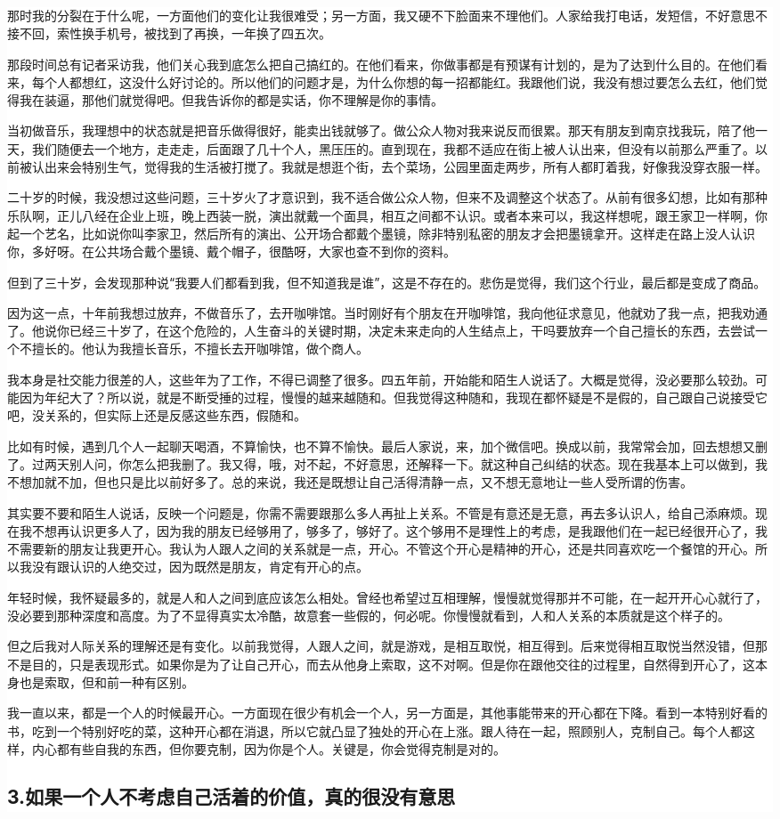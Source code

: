 

那时我的分裂在于什么呢，一方面他们的变化让我很难受；另一方面，我又硬不下脸面来不理他们。人家给我打电话，发短信，不好意思不接不回，索性换手机号，被找到了再换，一年换了四五次。











那段时间总有记者采访我，他们关心我到底怎么把自己搞红的。在他们看来，你做事都是有预谋有计划的，是为了达到什么目的。在他们看来，每个人都想红，这没什么好讨论的。所以他们的问题才是，为什么你想的每一招都能红。我跟他们说，我没有想过要怎么去红，他们觉得我在装逼，那他们就觉得吧。但我告诉你的都是实话，你不理解是你的事情。



当初做音乐，我理想中的状态就是把音乐做得很好，能卖出钱就够了。做公众人物对我来说反而很累。那天有朋友到南京找我玩，陪了他一天，我们随便去一个地方，走走走，后面跟了几十个人，黑压压的。直到现在，我都不适应在街上被人认出来，但没有以前那么严重了。以前被认出来会特别生气，觉得我的生活被打搅了。我就是想逛个街，去个菜场，公园里面走两步，所有人都盯着我，好像我没穿衣服一样。



二十岁的时候，我没想过这些问题，三十岁火了才意识到，我不适合做公众人物，但来不及调整这个状态了。从前有很多幻想，比如有那种乐队啊，正儿八经在企业上班，晚上西装一脱，演出就戴一个面具，相互之间都不认识。或者本来可以，我这样想呢，跟王家卫一样啊，你起一个艺名，比如说你叫李家卫，然后所有的演出、公开场合都戴个墨镜，除非特别私密的朋友才会把墨镜拿开。这样走在路上没人认识你，多好呀。在公共场合戴个墨镜、戴个帽子，很酷呀，大家也查不到你的资料。



但到了三十岁，会发现那种说“我要人们都看到我，但不知道我是谁”，这是不存在的。悲伤是觉得，我们这个行业，最后都是变成了商品。



因为这一点，十年前我想过放弃，不做音乐了，去开咖啡馆。当时刚好有个朋友在开咖啡馆，我向他征求意见，他就劝了我一点，把我劝通了。他说你已经三十岁了，在这个危险的，人生奋斗的关键时期，决定未来走向的人生结点上，干吗要放弃一个自己擅长的东西，去尝试一个不擅长的。他认为我擅长音乐，不擅长去开咖啡馆，做个商人。



我本身是社交能力很差的人，这些年为了工作，不得已调整了很多。四五年前，开始能和陌生人说话了。大概是觉得，没必要那么较劲。可能因为年纪大了？所以说，就是不断受捶的过程，慢慢的越来越随和。但我觉得这种随和，我现在都怀疑是不是假的，自己跟自己说接受它吧，没关系的，但实际上还是反感这些东西，假随和。



比如有时候，遇到几个人一起聊天喝酒，不算愉快，也不算不愉快。最后人家说，来，加个微信吧。换成以前，我常常会加，回去想想又删了。过两天别人问，你怎么把我删了。我又得，哦，对不起，不好意思，还解释一下。就这种自己纠结的状态。现在我基本上可以做到，我不想加就不加，但也只是比以前好多了。总的来说，我还是既想让自己活得清静一点，又不想无意地让一些人受所谓的伤害。



其实要不要和陌生人说话，反映一个问题是，你需不需要跟那么多人再扯上关系。不管是有意还是无意，再去多认识人，给自己添麻烦。现在我不想再认识更多人了，因为我的朋友已经够用了，够多了，够好了。这个够用不是理性上的考虑，是我跟他们在一起已经很开心了，我不需要新的朋友让我更开心。我认为人跟人之间的关系就是一点，开心。不管这个开心是精神的开心，还是共同喜欢吃一个餐馆的开心。所以我没有跟认识的人绝交过，因为既然是朋友，肯定有开心的点。



年轻时候，我怀疑最多的，就是人和人之间到底应该怎么相处。曾经也希望过互相理解，慢慢就觉得那并不可能，在一起开开心心就行了，没必要到那种深度和高度。为了不显得真实太冷酷，故意套一些假的，何必呢。你慢慢就看到，人和人关系的本质就是这个样子的。



但之后我对人际关系的理解还是有变化。以前我觉得，人跟人之间，就是游戏，是相互取悦，相互得到。后来觉得相互取悦当然没错，但那不是目的，只是表现形式。如果你是为了让自己开心，而去从他身上索取，这不对啊。但是你在跟他交往的过程里，自然得到开心了，这本身也是索取，但和前一种有区别。



我一直以来，都是一个人的时候最开心。一方面现在很少有机会一个人，另一方面是，其他事能带来的开心都在下降。看到一本特别好看的书，吃到一个特别好吃的菜，这种开心都在消退，所以它就凸显了独处的开心在上涨。跟人待在一起，照顾别人，克制自己。每个人都这样，内心都有些自我的东西，但你要克制，因为你是个人。关键是，你会觉得克制是对的。





## **3.如果一个人不考虑自己活着的价值，真的很没有意思**
